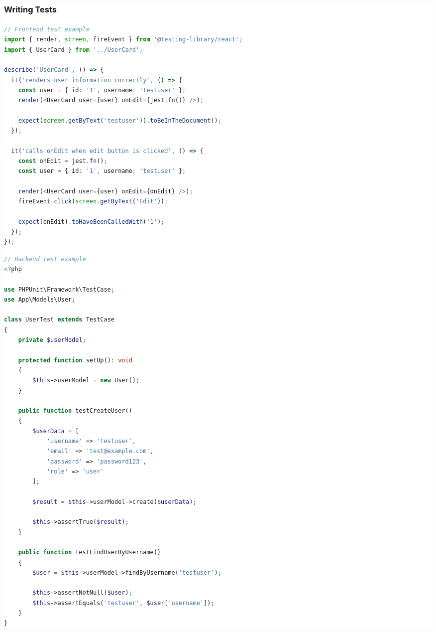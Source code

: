### Writing Tests
```typescript
// Frontend test example
import { render, screen, fireEvent } from '@testing-library/react';
import { UserCard } from '../UserCard';

describe('UserCard', () => {
  it('renders user information correctly', () => {
    const user = { id: '1', username: 'testuser' };
    render(<UserCard user={user} onEdit={jest.fn()} />);
    
    expect(screen.getByText('testuser')).toBeInTheDocument();
  });

  it('calls onEdit when edit button is clicked', () => {
    const onEdit = jest.fn();
    const user = { id: '1', username: 'testuser' };
    
    render(<UserCard user={user} onEdit={onEdit} />);
    fireEvent.click(screen.getByText('Edit'));
    
    expect(onEdit).toHaveBeenCalledWith('1');
  });
});
```

```php
// Backend test example
<?php

use PHPUnit\Framework\TestCase;
use App\Models\User;

class UserTest extends TestCase
{
    private $userModel;

    protected function setUp(): void
    {
        $this->userModel = new User();
    }

    public function testCreateUser()
    {
        $userData = [
            'username' => 'testuser',
            'email' => 'test@example.com',
            'password' => 'password123',
            'role' => 'user'
        ];

        $result = $this->userModel->create($userData);
        
        $this->assertTrue($result);
    }

    public function testFindUserByUsername()
    {
        $user = $this->userModel->findByUsername('testuser');
        
        $this->assertNotNull($user);
        $this->assertEquals('testuser', $user['username']);
    }
}
```